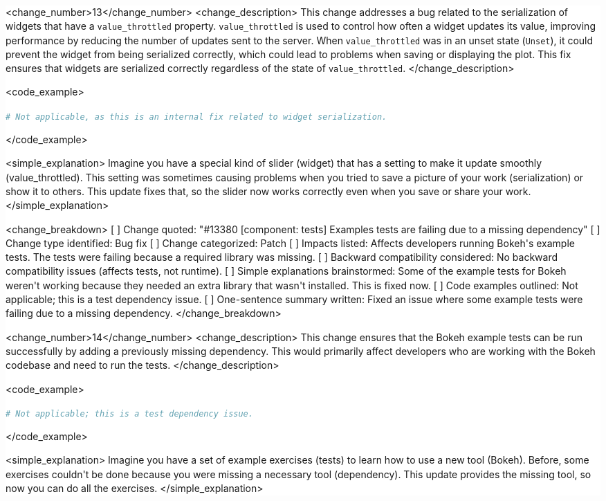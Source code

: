 <change_number>13</change_number>
<change_description>
This change addresses a bug related to the serialization of widgets that have a `value_throttled` property. `value_throttled` is used to control how often a widget updates its value, improving performance by reducing the number of updates sent to the server. When `value_throttled` was in an unset state (`Unset`), it could prevent the widget from being serialized correctly, which could lead to problems when saving or displaying the plot. This fix ensures that widgets are serialized correctly regardless of the state of `value_throttled`.
</change_description>

<code_example>
```python
# Not applicable, as this is an internal fix related to widget serialization.
```
</code_example>

<simple_explanation>
Imagine you have a special kind of slider (widget) that has a setting to make it update smoothly (value_throttled). This setting was sometimes causing problems when you tried to save a picture of your work (serialization) or show it to others. This update fixes that, so the slider now works correctly even when you save or share your work.
</simple_explanation>

<change_breakdown>
[ ] Change quoted: "#13380 [component: tests] Examples tests are failing due to a missing dependency"
[ ] Change type identified: Bug fix
[ ] Change categorized: Patch
[ ] Impacts listed: Affects developers running Bokeh's example tests. The tests were failing because a required library was missing.
[ ] Backward compatibility considered: No backward compatibility issues (affects tests, not runtime).
[ ] Simple explanations brainstormed: Some of the example tests for Bokeh weren't working because they needed an extra library that wasn't installed. This is fixed now.
[ ] Code examples outlined: Not applicable; this is a test dependency issue.
[ ] One-sentence summary written: Fixed an issue where some example tests were failing due to a missing dependency.
</change_breakdown>

<change_number>14</change_number>
<change_description>
This change ensures that the Bokeh example tests can be run successfully by adding a previously missing dependency. This would primarily affect developers who are working with the Bokeh codebase and need to run the tests.
</change_description>

<code_example>
```python
# Not applicable; this is a test dependency issue.
```
</code_example>

<simple_explanation>
Imagine you have a set of example exercises (tests) to learn how to use a new tool (Bokeh). Before, some exercises couldn't be done because you were missing a necessary tool (dependency). This update provides the missing tool, so now you can do all the exercises.
</simple_explanation>
